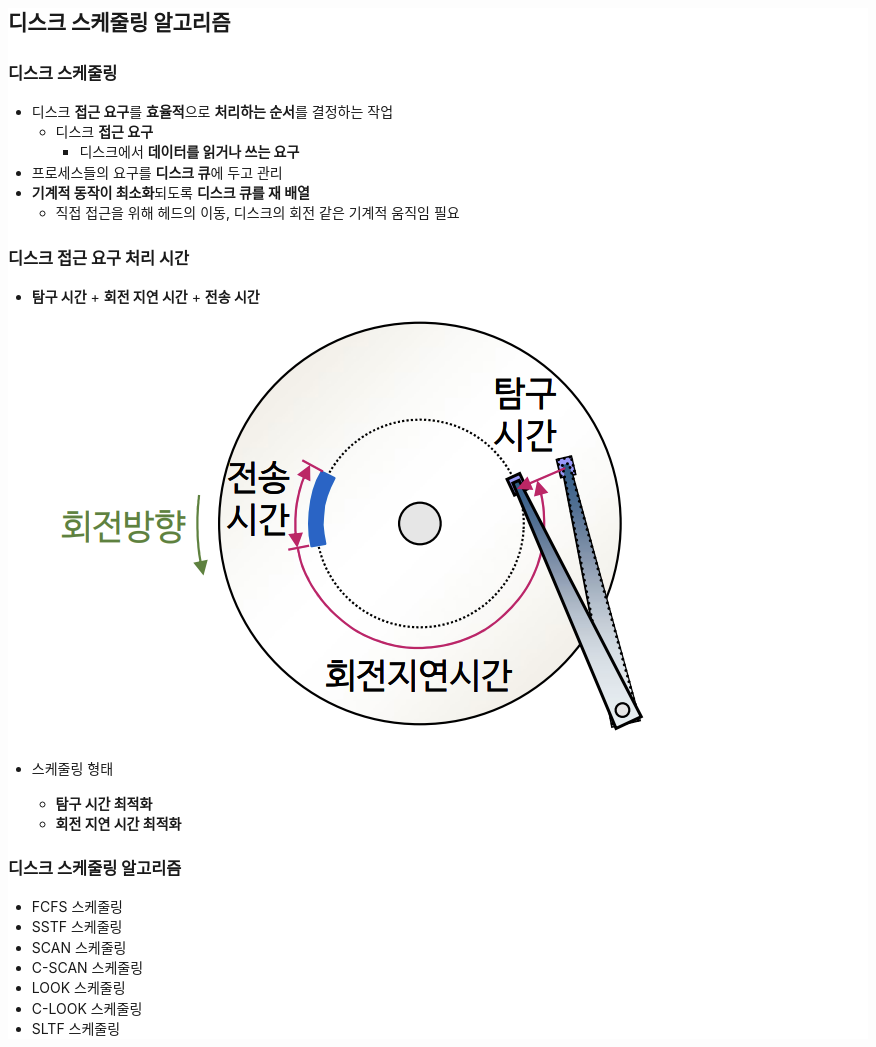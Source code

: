 ## **디스크 스케줄링 알고리즘**

### **디스크 스케줄링**

- 디스크 **접근 요구**를 **효율적**으로 **처리하는 순서**를 결정하는 작업
    - 디스크 **접근 요구**
        - 디스크에서 **데이터를 읽거나 쓰는 요구**
- 프로세스들의 요구를 **디스크 큐**에 두고 관리
- **기계적 동작이 최소화**되도록 **디스크 큐를 재 배열**
    - 직접 접근을 위해 헤드의 이동, 디스크의 회전 같은 기계적 움직임 필요

### 디스크 접근 요구 처리 시간

- **탐구 시간** + **회전 지연 시간** + **전송 시간**
    
    ![image.png](/assets/img/knou/os/2025-05-11-knou-os-12/image2.png)
    
- 스케줄링 형태
    - **탐구 시간 최적화**
    - **회전 지연 시간 최적화**

### 디스크 스케줄링 알고리즘

- FCFS 스케줄링
- SSTF 스케줄링
- SCAN 스케줄링
- C-SCAN 스케줄링
- LOOK 스케줄링
- C-LOOK 스케줄링
- SLTF 스케줄링
